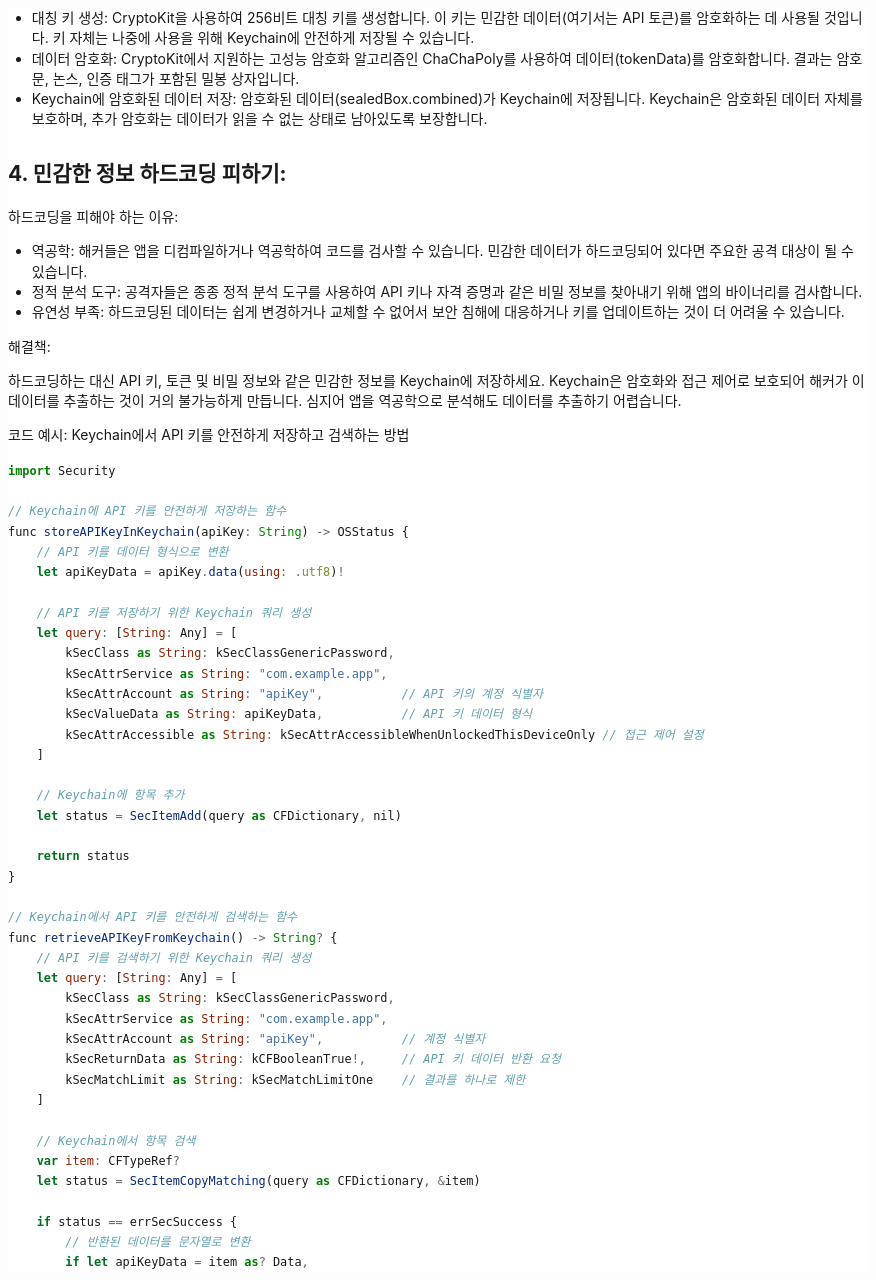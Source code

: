- 대칭 키 생성: CryptoKit을 사용하여 256비트 대칭 키를 생성합니다. 이 키는 민감한 데이터(여기서는 API 토큰)를 암호화하는 데 사용될 것입니다. 키 자체는 나중에 사용을 위해 Keychain에 안전하게 저장될 수 있습니다.
- 데이터 암호화: CryptoKit에서 지원하는 고성능 암호화 알고리즘인 ChaChaPoly를 사용하여 데이터(tokenData)를 암호화합니다. 결과는 암호문, 논스, 인증 태그가 포함된 밀봉 상자입니다.
- Keychain에 암호화된 데이터 저장: 암호화된 데이터(sealedBox.combined)가 Keychain에 저장됩니다. Keychain은 암호화된 데이터 자체를 보호하며, 추가 암호화는 데이터가 읽을 수 없는 상태로 남아있도록 보장합니다.

<div class="content-ad"></div>

## 4. 민감한 정보 하드코딩 피하기:

하드코딩을 피해야 하는 이유:

- 역공학: 해커들은 앱을 디컴파일하거나 역공학하여 코드를 검사할 수 있습니다. 민감한 데이터가 하드코딩되어 있다면 주요한 공격 대상이 될 수 있습니다.
- 정적 분석 도구: 공격자들은 종종 정적 분석 도구를 사용하여 API 키나 자격 증명과 같은 비밀 정보를 찾아내기 위해 앱의 바이너리를 검사합니다.
- 유연성 부족: 하드코딩된 데이터는 쉽게 변경하거나 교체할 수 없어서 보안 침해에 대응하거나 키를 업데이트하는 것이 더 어려울 수 있습니다.

해결책:

<div class="content-ad"></div>

하드코딩하는 대신 API 키, 토큰 및 비밀 정보와 같은 민감한 정보를 Keychain에 저장하세요. Keychain은 암호화와 접근 제어로 보호되어 해커가 이 데이터를 추출하는 것이 거의 불가능하게 만듭니다. 심지어 앱을 역공학으로 분석해도 데이터를 추출하기 어렵습니다.

코드 예시: Keychain에서 API 키를 안전하게 저장하고 검색하는 방법

```js
import Security

// Keychain에 API 키를 안전하게 저장하는 함수
func storeAPIKeyInKeychain(apiKey: String) -> OSStatus {
    // API 키를 데이터 형식으로 변환
    let apiKeyData = apiKey.data(using: .utf8)!

    // API 키를 저장하기 위한 Keychain 쿼리 생성
    let query: [String: Any] = [
        kSecClass as String: kSecClassGenericPassword,
        kSecAttrService as String: "com.example.app",
        kSecAttrAccount as String: "apiKey",           // API 키의 계정 식별자
        kSecValueData as String: apiKeyData,           // API 키 데이터 형식
        kSecAttrAccessible as String: kSecAttrAccessibleWhenUnlockedThisDeviceOnly // 접근 제어 설정
    ]

    // Keychain에 항목 추가
    let status = SecItemAdd(query as CFDictionary, nil)

    return status
}

// Keychain에서 API 키를 안전하게 검색하는 함수
func retrieveAPIKeyFromKeychain() -> String? {
    // API 키를 검색하기 위한 Keychain 쿼리 생성
    let query: [String: Any] = [
        kSecClass as String: kSecClassGenericPassword,
        kSecAttrService as String: "com.example.app",
        kSecAttrAccount as String: "apiKey",           // 계정 식별자
        kSecReturnData as String: kCFBooleanTrue!,     // API 키 데이터 반환 요청
        kSecMatchLimit as String: kSecMatchLimitOne    // 결과를 하나로 제한
    ]

    // Keychain에서 항목 검색
    var item: CFTypeRef?
    let status = SecItemCopyMatching(query as CFDictionary, &item)

    if status == errSecSuccess {
        // 반환된 데이터를 문자열로 변환
        if let apiKeyData = item as? Data,
```
